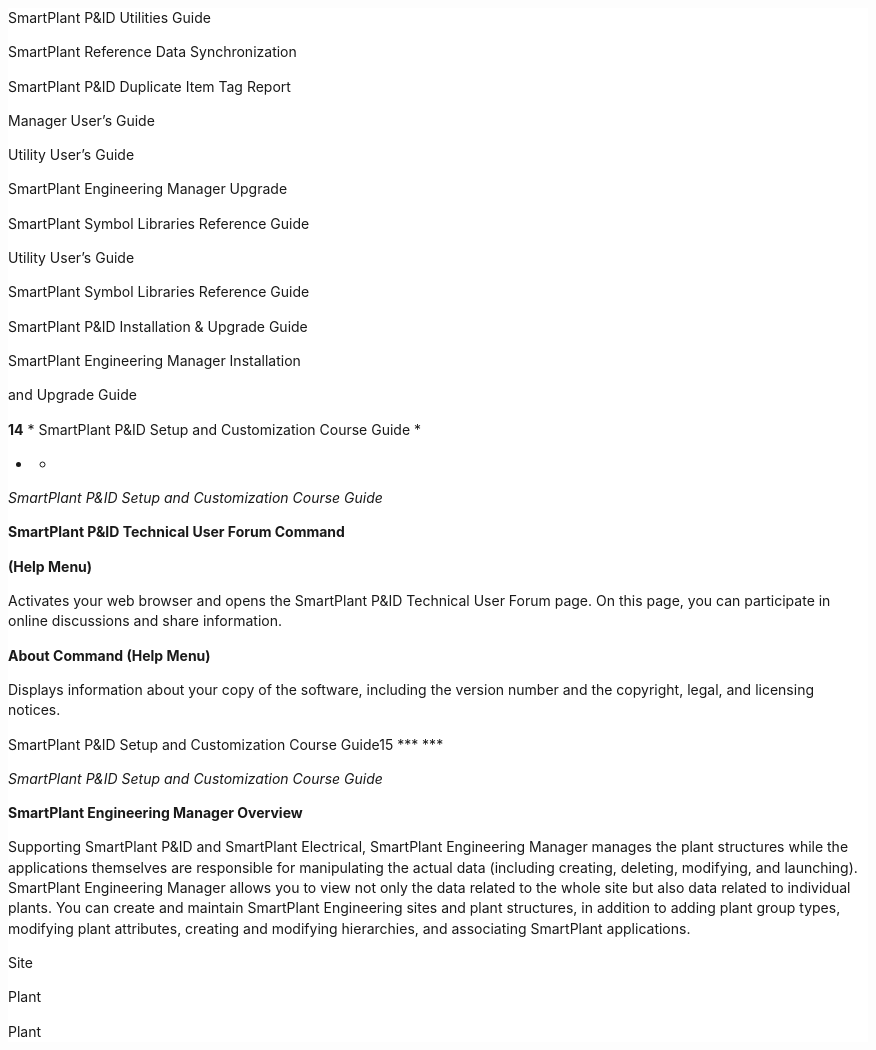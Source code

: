 SmartPlant P&ID Utilities Guide

SmartPlant Reference Data Synchronization

SmartPlant P&ID Duplicate Item Tag Report

Manager User’s Guide

Utility User’s Guide

SmartPlant Engineering Manager Upgrade

SmartPlant Symbol Libraries Reference Guide

Utility User’s Guide

SmartPlant Symbol Libraries Reference Guide

SmartPlant P&ID Installation & Upgrade Guide

SmartPlant Engineering Manager Installation

and Upgrade Guide

**14** * SmartPlant P&ID Setup and Customization Course Guide *

- 
    - 

*SmartPlant P&ID Setup and Customization Course Guide*

**SmartPlant P&ID Technical User Forum Command**

**(Help Menu)**

Activates your web browser and opens the SmartPlant P&ID Technical User Forum page. On this page, you can participate in online discussions and share information.

**About Command (Help Menu)**

Displays information about your copy of the software, including the version number and the copyright, legal, and licensing notices.

SmartPlant P&ID Setup and Customization Course Guide15 *** ***

*SmartPlant P&ID Setup and Customization Course Guide*

**SmartPlant Engineering Manager Overview**

Supporting SmartPlant P&ID and SmartPlant Electrical, SmartPlant Engineering Manager manages the plant structures while the applications themselves are responsible for manipulating the actual data (including creating, deleting, modifying, and launching). SmartPlant Engineering Manager allows you to view not only the data related to the whole site but also data related to individual plants. You can create and maintain SmartPlant Engineering sites and plant structures, in addition to adding plant group types, modifying plant attributes, creating and modifying hierarchies, and associating SmartPlant applications.

Site

Plant

Plant
